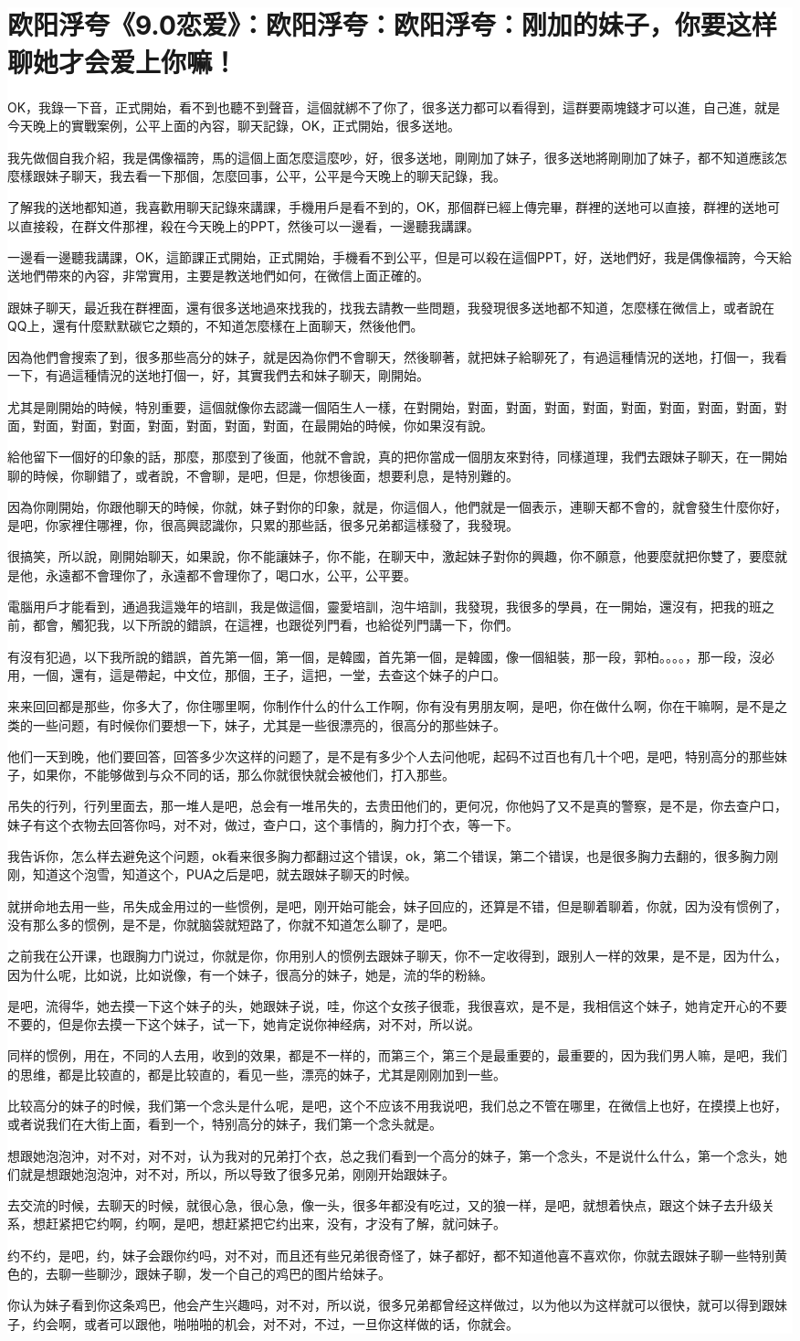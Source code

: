 # 欧阳浮夸《9.0恋爱》：欧阳浮夸：欧阳浮夸：刚加的妹子，你要这样聊她才会爱上你嘛！

OK，我錄一下音，正式開始，看不到也聽不到聲音，這個就綁不了你了，很多送力都可以看得到，這群要兩塊錢才可以進，自己進，就是今天晚上的實戰案例，公平上面的內容，聊天記錄，OK，正式開始，很多送地。

我先做個自我介紹，我是偶像福誇，馬的這個上面怎麼這麼吵，好，很多送地，剛剛加了妹子，很多送地將剛剛加了妹子，都不知道應該怎麼樣跟妹子聊天，我去看一下那個，怎麼回事，公平，公平是今天晚上的聊天記錄，我。

了解我的送地都知道，我喜歡用聊天記錄來講課，手機用戶是看不到的，OK，那個群已經上傳完畢，群裡的送地可以直接，群裡的送地可以直接殺，在群文件那裡，殺在今天晚上的PPT，然後可以一邊看，一邊聽我講課。

一邊看一邊聽我講課，OK，這節課正式開始，正式開始，手機看不到公平，但是可以殺在這個PPT，好，送地們好，我是偶像福誇，今天給送地們帶來的內容，非常實用，主要是教送地們如何，在微信上面正確的。

跟妹子聊天，最近我在群裡面，還有很多送地過來找我的，找我去請教一些問題，我發現很多送地都不知道，怎麼樣在微信上，或者說在QQ上，還有什麼默默碳它之類的，不知道怎麼樣在上面聊天，然後他們。

因為他們會搜索了到，很多那些高分的妹子，就是因為你們不會聊天，然後聊著，就把妹子給聊死了，有過這種情況的送地，打個一，我看一下，有過這種情況的送地打個一，好，其實我們去和妹子聊天，剛開始。

尤其是剛開始的時候，特別重要，這個就像你去認識一個陌生人一樣，在對開始，對面，對面，對面，對面，對面，對面，對面，對面，對面，對面，對面，對面，對面，對面，對面，對面，在最開始的時候，你如果沒有說。

給他留下一個好的印象的話，那麼，那麼到了後面，他就不會說，真的把你當成一個朋友來對待，同樣道理，我們去跟妹子聊天，在一開始聊的時候，你聊錯了，或者說，不會聊，是吧，但是，你想後面，想要利息，是特別難的。

因為你剛開始，你跟他聊天的時候，你就，妹子對你的印象，就是，你這個人，他們就是一個表示，連聊天都不會的，就會發生什麼你好，是吧，你家裡住哪裡，你，很高興認識你，只累的那些話，很多兄弟都這樣發了，我發現。

很搞笑，所以說，剛開始聊天，如果說，你不能讓妹子，你不能，在聊天中，激起妹子對你的興趣，你不願意，他要麼就把你雙了，要麼就是他，永遠都不會理你了，永遠都不會理你了，喝口水，公平，公平要。

電腦用戶才能看到，通過我這幾年的培訓，我是做這個，靈愛培訓，泡牛培訓，我發現，我很多的學員，在一開始，還沒有，把我的班之前，都會，觸犯我，以下所說的錯誤，在這裡，也跟從列門看，也給從列門講一下，你們。

有沒有犯過，以下我所說的錯誤，首先第一個，第一個，是韓國，首先第一個，是韓國，像一個組裝，那一段，郭柏。。。。，那一段，沒必用，一個，還有，這是帶起，中文位，那個，王子，這把，一堂，去查这个妹子的户口。

来来回回都是那些，你多大了，你住哪里啊，你制作什么的什么工作啊，你有没有男朋友啊，是吧，你在做什么啊，你在干嘛啊，是不是之类的一些问题，有时候你们要想一下，妹子，尤其是一些很漂亮的，很高分的那些妹子。

他们一天到晚，他们要回答，回答多少次这样的问题了，是不是有多少个人去问他呢，起码不过百也有几十个吧，是吧，特别高分的那些妹子，如果你，不能够做到与众不同的话，那么你就很快就会被他们，打入那些。

吊失的行列，行列里面去，那一堆人是吧，总会有一堆吊失的，去贵田他们的，更何况，你他妈了又不是真的警察，是不是，你去查户口，妹子有这个衣物去回答你吗，对不对，做过，查户口，这个事情的，胸力打个衣，等一下。

我告诉你，怎么样去避免这个问题，ok看来很多胸力都翻过这个错误，ok，第二个错误，第二个错误，也是很多胸力去翻的，很多胸力刚刚，知道这个泡雪，知道这个，PUA之后是吧，就去跟妹子聊天的时候。

就拼命地去用一些，吊失成金用过的一些惯例，是吧，刚开始可能会，妹子回应的，还算是不错，但是聊着聊着，你就，因为没有惯例了，没有那么多的惯例，是不是，你就脑袋就短路了，你就不知道怎么聊了，是吧。

之前我在公开课，也跟胸力门说过，你就是你，你用别人的惯例去跟妹子聊天，你不一定收得到，跟别人一样的效果，是不是，因为什么，因为什么呢，比如说，比如说像，有一个妹子，很高分的妹子，她是，流的华的粉絲。

是吧，流得华，她去摸一下这个妹子的头，她跟妹子说，哇，你这个女孩子很乖，我很喜欢，是不是，我相信这个妹子，她肯定开心的不要不要的，但是你去摸一下这个妹子，试一下，她肯定说你神经病，对不对，所以说。

同样的惯例，用在，不同的人去用，收到的效果，都是不一样的，而第三个，第三个是最重要的，最重要的，因为我们男人嘛，是吧，我们的思维，都是比较直的，都是比较直的，看见一些，漂亮的妹子，尤其是刚刚加到一些。

比较高分的妹子的时候，我们第一个念头是什么呢，是吧，这个不应该不用我说吧，我们总之不管在哪里，在微信上也好，在摸摸上也好，或者说我们在大街上面，看到一个，特别高分的妹子，我们第一个念头就是。

想跟她泡泡沖，对不对，对不对，认为我对的兄弟打个衣，总之我们看到一个高分的妹子，第一个念头，不是说什么什么，第一个念头，她们就是想跟她泡泡沖，对不对，所以，所以导致了很多兄弟，刚刚开始跟妹子。

去交流的时候，去聊天的时候，就很心急，很心急，像一头，很多年都没有吃过，又的狼一样，是吧，就想着快点，跟这个妹子去升级关系，想赶紧把它约啊，约啊，是吧，想赶紧把它约出来，没有，才没有了解，就问妹子。

约不约，是吧，约，妹子会跟你约吗，对不对，而且还有些兄弟很奇怪了，妹子都好，都不知道他喜不喜欢你，你就去跟妹子聊一些特别黄色的，去聊一些聊沙，跟妹子聊，发一个自己的鸡巴的图片给妹子。

你认为妹子看到你这条鸡巴，他会产生兴趣吗，对不对，所以说，很多兄弟都曾经这样做过，以为他以为这样就可以很快，就可以得到跟妹子，约会啊，或者可以跟他，啪啪啪的机会，对不对，不过，一旦你这样做的话，你就会。
